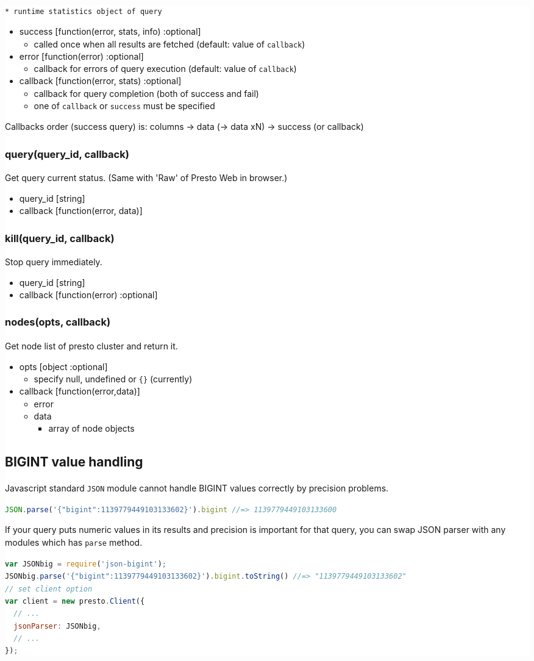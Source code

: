     * runtime statistics object of query
* success [function(error, stats, info) :optional]
  * called once when all results are fetched (default: value of `callback`)
* error [function(error) :optional]
  * callback for errors of query execution (default: value of `callback`)
* callback [function(error, stats) :optional]
  * callback for query completion (both of success and fail)
  * one of `callback` or `success` must be specified

Callbacks order (success query) is: columns -> data (-> data xN) -> success (or callback)

### query(query_id, callback)

Get query current status. (Same with 'Raw' of Presto Web in browser.)

* query_id [string]
* callback [function(error, data)]

### kill(query_id, callback)

Stop query immediately.

* query_id [string]
* callback [function(error) :optional]

### nodes(opts, callback)

Get node list of presto cluster and return it.

* opts [object :optional]
  * specify null, undefined or `{}` (currently)
* callback [function(error,data)]
  * error
  * data
    * array of node objects

## BIGINT value handling

Javascript standard `JSON` module cannot handle BIGINT values correctly by precision problems.

```js
JSON.parse('{"bigint":1139779449103133602}').bigint //=> 1139779449103133600
```

If your query puts numeric values in its results and precision is important for that query, you can swap JSON parser with any modules which has `parse` method.

```js
var JSONbig = require('json-bigint');
JSONbig.parse('{"bigint":1139779449103133602}').bigint.toString() //=> "1139779449103133602"
// set client option
var client = new presto.Client({
  // ...
  jsonParser: JSONbig,
  // ...
});
```
